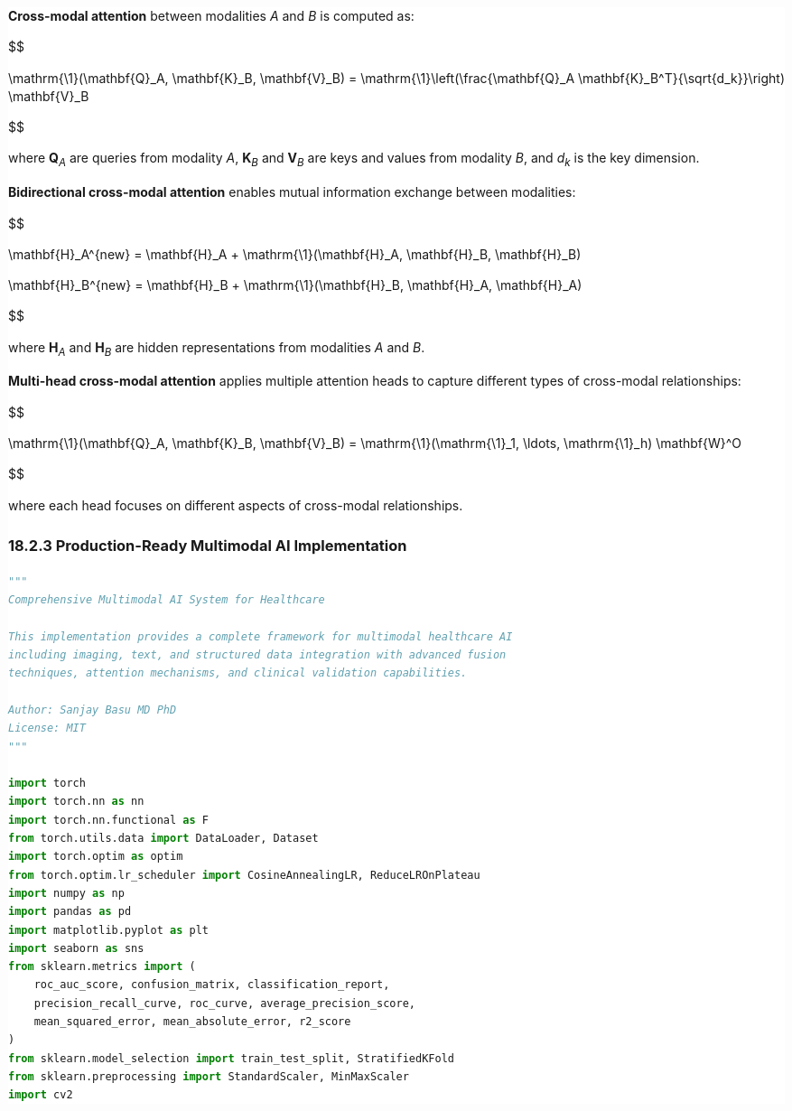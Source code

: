 **Cross-modal attention** between modalities $A$ and $B$ is computed as:

$$

\mathrm{\1}(\mathbf{Q}_A, \mathbf{K}_B, \mathbf{V}_B) = \mathrm{\1}\left(\frac{\mathbf{Q}_A \mathbf{K}_B^T}{\sqrt{d_k}}\right) \mathbf{V}_B

$$

where $\mathbf{Q}_A$ are queries from modality $A$, $\mathbf{K}_B$ and $\mathbf{V}_B$ are keys and values from modality $B$, and $d_k$ is the key dimension.

**Bidirectional cross-modal attention** enables mutual information exchange between modalities:

$$

\mathbf{H}_A^{new} = \mathbf{H}_A + \mathrm{\1}(\mathbf{H}_A, \mathbf{H}_B, \mathbf{H}_B)

$$
$$

\mathbf{H}_B^{new} = \mathbf{H}_B + \mathrm{\1}(\mathbf{H}_B, \mathbf{H}_A, \mathbf{H}_A)

$$

where $\mathbf{H}_A$ and $\mathbf{H}_B$ are hidden representations from modalities $A$ and $B$.

**Multi-head cross-modal attention** applies multiple attention heads to capture different types of cross-modal relationships:

$$

\mathrm{\1}(\mathbf{Q}_A, \mathbf{K}_B, \mathbf{V}_B) = \mathrm{\1}(\mathrm{\1}_1, \ldots, \mathrm{\1}_h) \mathbf{W}^O

$$

where each head focuses on different aspects of cross-modal relationships.

### 18.2.3 Production-Ready Multimodal AI Implementation

```python
"""
Comprehensive Multimodal AI System for Healthcare

This implementation provides a complete framework for multimodal healthcare AI
including imaging, text, and structured data integration with advanced fusion
techniques, attention mechanisms, and clinical validation capabilities.

Author: Sanjay Basu MD PhD
License: MIT
"""

import torch
import torch.nn as nn
import torch.nn.functional as F
from torch.utils.data import DataLoader, Dataset
import torch.optim as optim
from torch.optim.lr_scheduler import CosineAnnealingLR, ReduceLROnPlateau
import numpy as np
import pandas as pd
import matplotlib.pyplot as plt
import seaborn as sns
from sklearn.metrics import (
    roc_auc_score, confusion_matrix, classification_report,
    precision_recall_curve, roc_curve, average_precision_score,
    mean_squared_error, mean_absolute_error, r2_score
)
from sklearn.model_selection import train_test_split, StratifiedKFold
from sklearn.preprocessing import StandardScaler, MinMaxScaler
import cv2
```